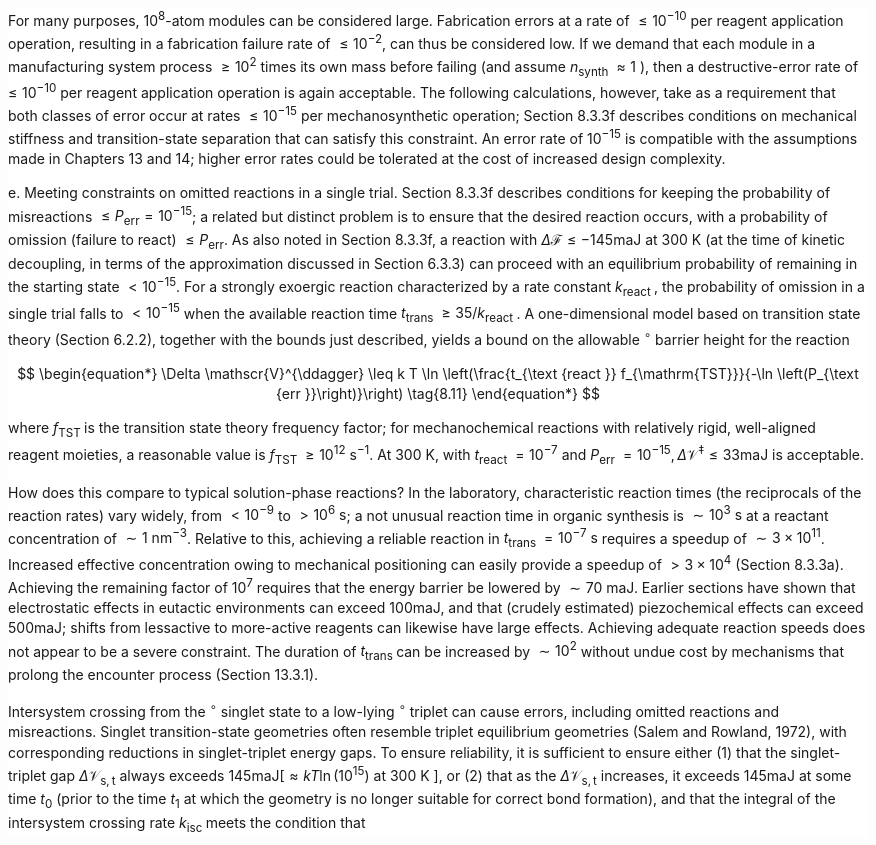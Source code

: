 For many purposes, $10^{8}$-atom modules can be considered large. Fabrication errors at a rate of $\leq 10^{-10}$ per reagent application operation, resulting in a fabrication failure rate of $\leq 10^{-2}$, can thus be considered low. If we demand that each module in a manufacturing system process $\geq 10^{2}$ times its own mass before failing (and assume $n_{\text {synth }} \approx 1$ ), then a destructive-error rate of $\leq 10^{-10}$ per reagent application operation is again acceptable. The following calculations, however, take as a requirement that both classes of error occur at rates $\leq 10^{-15}$ per mechanosynthetic operation; Section 8.3.3f describes conditions on mechanical stiffness and transition-state separation that can satisfy this constraint. An error rate of $10^{-15}$ is compatible with the assumptions made in Chapters 13 and 14; higher error rates could be tolerated at the cost of increased design complexity.

e. Meeting constraints on omitted reactions in a single trial. Section 8.3.3f describes conditions for keeping the probability of misreactions $\leq P_{\mathrm{err}}=10^{-15}$; a related but distinct problem is to ensure that the desired reaction occurs, with a probability of omission (failure to react) $\leq P_{\mathrm{err}}$. As also noted in Section 8.3.3f, a reaction with $\Delta \mathscr{F} \leq-145 \mathrm{maJ}$ at $300 \mathrm{~K}$ (at the time of kinetic decoupling, in terms of the approximation discussed in Section 6.3.3) can proceed with an equilibrium probability of remaining in the starting state $<10^{-15}$. For a strongly exoergic reaction characterized by a rate constant $k_{\text {react }}$, the probability of omission in a single trial falls to $<10^{-15}$ when the available reaction time $t_{\text {trans }} \geq 35 / k_{\text {react }}$. A one-dimensional model based on transition state theory (Section 6.2.2), together with the bounds just described, yields a bound on the allowable ${ }^{\circ}$ barrier height for the reaction

$$
\begin{equation*}
\Delta \mathscr{V}^{\ddagger} \leq k T \ln \left(\frac{t_{\text {react }} f_{\mathrm{TST}}}{-\ln \left(P_{\text {err }}\right)}\right) \tag{8.11}
\end{equation*}
$$

where $f_{\text {TST }}$ is the transition state theory frequency factor; for mechanochemical reactions with relatively rigid, well-aligned reagent moieties, a reasonable value is $f_{\text {TST }} \geq 10^{12} \mathrm{~s}^{-1}$. At $300 \mathrm{~K}$, with $t_{\text {react }}=10^{-7}$ and $P_{\text {err }}=10^{-15}, \Delta \mathscr{V}^{\ddagger} \leq 33 \mathrm{maJ}$ is acceptable.

How does this compare to typical solution-phase reactions? In the laboratory, characteristic reaction times (the reciprocals of the reaction rates) vary widely, from $<10^{-9}$ to $>10^{6} \mathrm{~s}$; a not unusual reaction time in organic synthesis is $\sim 10^{3} \mathrm{~s}$ at a reactant concentration of $\sim 1 \mathrm{~nm}^{-3}$. Relative to this, achieving a reliable reaction in $t_{\text {trans }}=10^{-7} \mathrm{~s}$ requires a speedup of $\sim 3 \times 10^{11}$. Increased effective concentration owing to mechanical positioning can easily provide a speedup of $>3 \times 10^{4}$ (Section 8.3.3a). Achieving the remaining factor of $10^{7}$ requires that the energy barrier be lowered by $\sim 70$ maJ. Earlier sections have shown that electrostatic effects in eutactic environments can exceed $100 \mathrm{maJ}$, and that (crudely estimated) piezochemical effects can exceed $500 \mathrm{maJ}$; shifts from lessactive to more-active reagents can likewise have large effects. Achieving adequate reaction speeds does not appear to be a severe constraint. The duration of $t_{\text {trans }}$ can be increased by $\sim 10^{2}$ without undue cost by mechanisms that prolong the encounter process (Section 13.3.1).

Intersystem crossing from the ${ }^{\circ}$ singlet state to a low-lying ${ }^{\circ}$ triplet can cause errors, including omitted reactions and misreactions. Singlet transition-state geometries often resemble triplet equilibrium geometries (Salem and Rowland, 1972), with corresponding reductions in singlet-triplet energy gaps. To ensure reliability, it is sufficient to ensure either (1) that the singlet-triplet gap $\Delta \mathcal{V}_{\mathrm{s}, \mathrm{t}}$ always exceeds $145 \mathrm{maJ}\left[\approx k T \ln \left(10^{15}\right)\right.$ at $300 \mathrm{~K}$ ], or (2) that as the $\Delta \mathscr{V}_{\mathrm{s}, \mathrm{t}}$ increases, it exceeds $145 \mathrm{maJ}$ at some time $t_{0}$ (prior to the time $t_{1}$ at which the geometry is no longer suitable for correct bond formation), and that the integral of the intersystem crossing rate $k_{\text {isc }}$ meets the condition that
